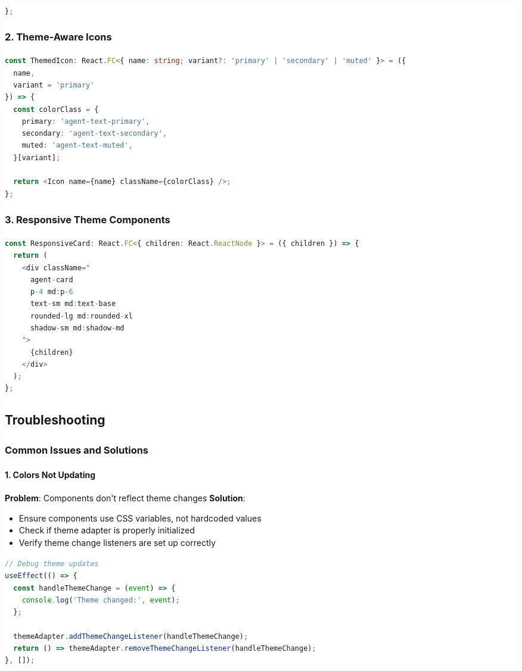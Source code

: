 ```typescript
};
```

### 2. Theme-Aware Icons
```typescript
const ThemedIcon: React.FC<{ name: string; variant?: 'primary' | 'secondary' | 'muted' }> = ({ 
  name, 
  variant = 'primary' 
}) => {
  const colorClass = {
    primary: 'agent-text-primary',
    secondary: 'agent-text-secondary',
    muted: 'agent-text-muted',
  }[variant];
  
  return <Icon name={name} className={colorClass} />;
};
```

### 3. Responsive Theme Components
```typescript
const ResponsiveCard: React.FC<{ children: React.ReactNode }> = ({ children }) => {
  return (
    <div className="
      agent-card
      p-4 md:p-6
      text-sm md:text-base
      rounded-lg md:rounded-xl
      shadow-sm md:shadow-md
    ">
      {children}
    </div>
  );
};
```

## Troubleshooting

### Common Issues and Solutions

#### 1. Colors Not Updating
**Problem**: Components don't reflect theme changes
**Solution**: 
- Ensure components use CSS variables, not hardcoded values
- Check if theme adapter is properly initialized
- Verify theme change listeners are set up correctly

```typescript
// Debug theme updates
useEffect(() => {
  const handleThemeChange = (event) => {
    console.log('Theme changed:', event);
  };
  
  themeAdapter.addThemeChangeListener(handleThemeChange);
  return () => themeAdapter.removeThemeChangeListener(handleThemeChange);
}, []);
```
